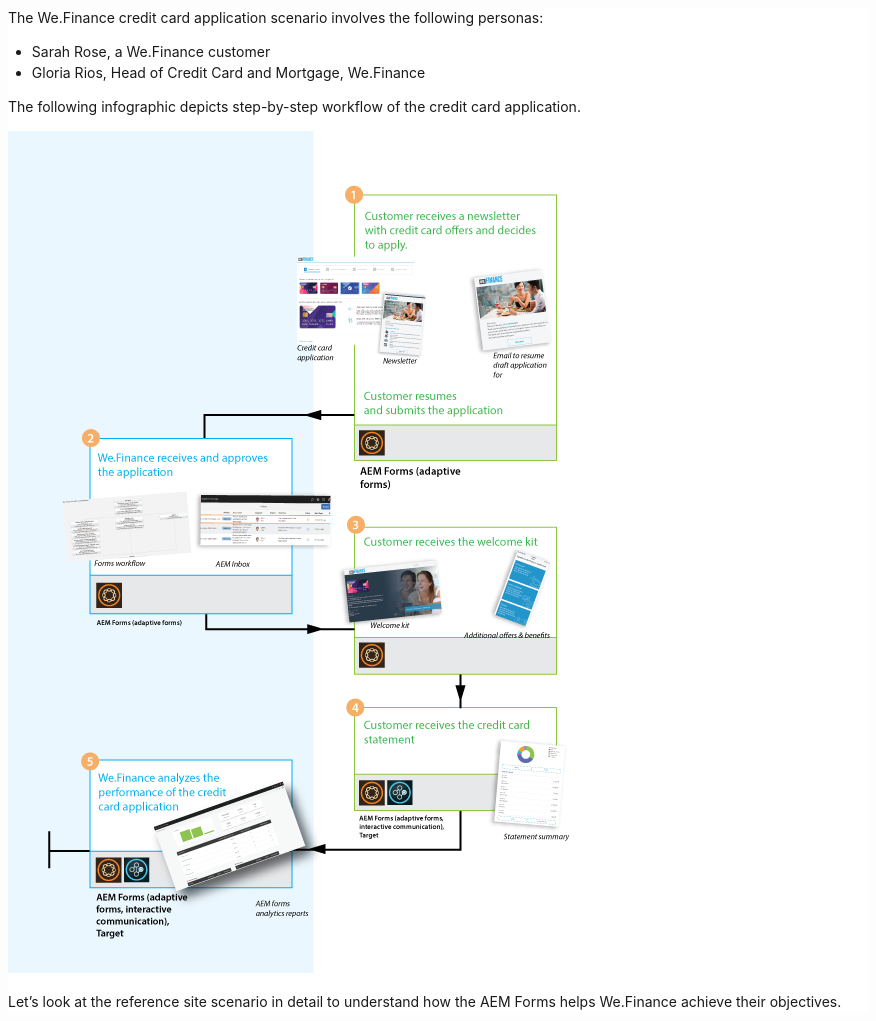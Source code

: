 The We.Finance credit card application scenario involves the following personas:

* Sarah Rose, a We.Finance customer
* Gloria Rios, Head of Credit Card and Mortgage, We.Finance

The following infographic depicts step-by-step workflow of the credit card application.

![](assets/workflow_aem.png)

Let’s look at the reference site scenario in detail to understand how the AEM Forms helps We.Finance achieve their objectives.
